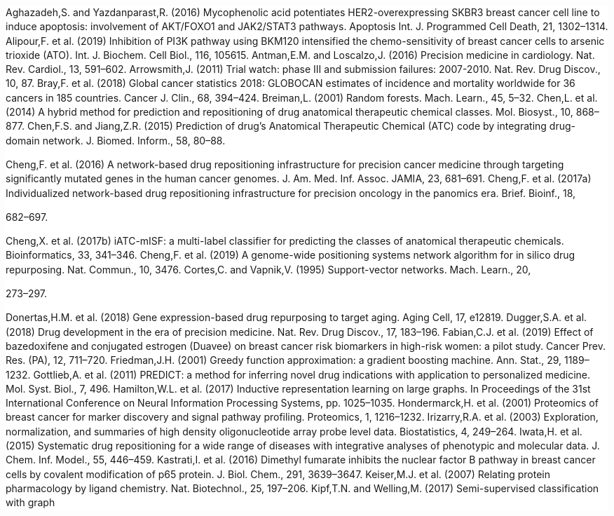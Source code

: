 
Aghazadeh,S. and Yazdanparast,R. (2016) Mycophenolic acid potentiates
HER2-overexpressing SKBR3 breast cancer cell line to induce apoptosis: involvement of AKT/FOXO1 and JAK2/STAT3 pathways. Apoptosis Int. J.
Programmed Cell Death, 21, 1302–1314.
Alipour,F. et al. (2019) Inhibition of PI3K pathway using BKM120 intensified
the chemo-sensitivity of breast cancer cells to arsenic trioxide (ATO). Int. J.
Biochem. Cell Biol., 116, 105615.
Antman,E.M. and Loscalzo,J. (2016) Precision medicine in cardiology. Nat.
Rev. Cardiol., 13, 591–602.
Arrowsmith,J. (2011) Trial watch: phase III and submission failures:
2007-2010. Nat. Rev. Drug Discov., 10, 87.
Bray,F. et al. (2018) Global cancer statistics 2018: GLOBOCAN estimates of
incidence and mortality worldwide for 36 cancers in 185 countries. Cancer
J. Clin., 68, 394–424.
Breiman,L. (2001) Random forests. Mach. Learn., 45, 5–32.
Chen,L. et al. (2014) A hybrid method for prediction and repositioning of
drug anatomical therapeutic chemical classes. Mol. Biosyst., 10, 868–877.
Chen,F.S. and Jiang,Z.R. (2015) Prediction of drug’s Anatomical Therapeutic
Chemical (ATC) code by integrating drug-domain network. J. Biomed.
Inform., 58, 80–88.



Cheng,F. et al. (2016) A network-based drug repositioning infrastructure for
precision cancer medicine through targeting significantly mutated genes in
the human cancer genomes. J. Am. Med. Inf. Assoc. JAMIA, 23, 681–691.
Cheng,F. et al. (2017a) Individualized network-based drug repositioning infrastructure for precision oncology in the panomics era. Brief. Bioinf., 18,

682–697.

Cheng,X. et al. (2017b) iATC-mISF: a multi-label classifier for predicting the
classes of anatomical therapeutic chemicals. Bioinformatics, 33, 341–346.
Cheng,F. et al. (2019) A genome-wide positioning systems network algorithm
for in silico drug repurposing. Nat. Commun., 10, 3476.
Cortes,C. and Vapnik,V. (1995) Support-vector networks. Mach. Learn., 20,

273–297.

Donertas,H.M. et al. (2018) Gene expression-based drug repurposing to target
aging. Aging Cell, 17, e12819.
Dugger,S.A. et al. (2018) Drug development in the era of precision medicine.
Nat. Rev. Drug Discov., 17, 183–196.
Fabian,C.J. et al. (2019) Effect of bazedoxifene and conjugated estrogen
(Duavee) on breast cancer risk biomarkers in high-risk women: a pilot
study. Cancer Prev. Res. (PA), 12, 711–720.
Friedman,J.H. (2001) Greedy function approximation: a gradient boosting
machine. Ann. Stat., 29, 1189–1232.
Gottlieb,A. et al. (2011) PREDICT: a method for inferring novel drug indications with application to personalized medicine. Mol. Syst. Biol., 7, 496.
Hamilton,W.L. et al. (2017) Inductive representation learning on large graphs.
In Proceedings of the 31st International Conference on Neural Information
Processing Systems, pp. 1025–1035.
Hondermarck,H. et al. (2001) Proteomics of breast cancer for marker discovery and signal pathway profiling. Proteomics, 1, 1216–1232.
Irizarry,R.A. et al. (2003) Exploration, normalization, and summaries of high
density oligonucleotide array probe level data. Biostatistics, 4, 249–264.
Iwata,H. et al. (2015) Systematic drug repositioning for a wide range of diseases with integrative analyses of phenotypic and molecular data. J. Chem.
Inf. Model., 55, 446–459.
Kastrati,I. et al. (2016) Dimethyl fumarate inhibits the nuclear factor B pathway in breast cancer cells by covalent modification of p65 protein. J. Biol.
Chem., 291, 3639–3647.
Keiser,M.J. et al. (2007) Relating protein pharmacology by ligand chemistry.
Nat. Biotechnol., 25, 197–206.
Kipf,T.N. and Welling,M. (2017) Semi-supervised classification with graph